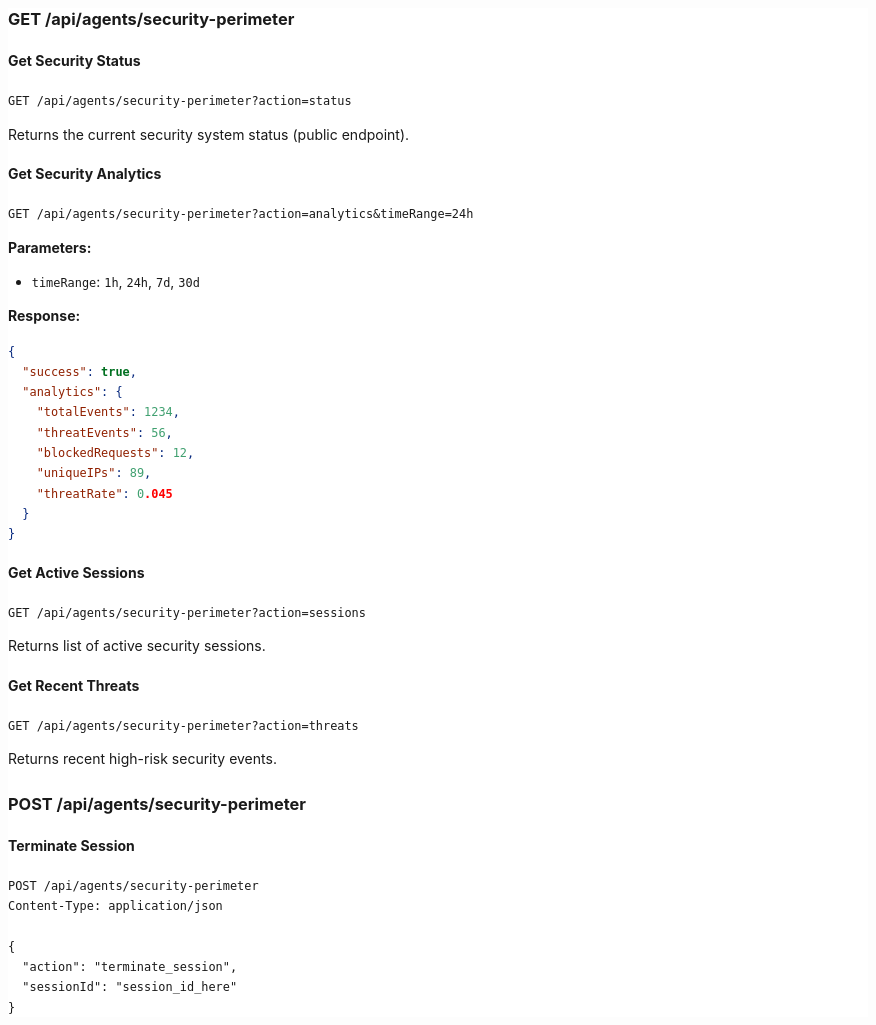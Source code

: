 ### GET /api/agents/security-perimeter

#### Get Security Status
```http
GET /api/agents/security-perimeter?action=status
```

Returns the current security system status (public endpoint).

#### Get Security Analytics
```http
GET /api/agents/security-perimeter?action=analytics&timeRange=24h
```

**Parameters:**
- `timeRange`: `1h`, `24h`, `7d`, `30d`

**Response:**
```json
{
  "success": true,
  "analytics": {
    "totalEvents": 1234,
    "threatEvents": 56,
    "blockedRequests": 12,
    "uniqueIPs": 89,
    "threatRate": 0.045
  }
}
```

#### Get Active Sessions
```http
GET /api/agents/security-perimeter?action=sessions
```

Returns list of active security sessions.

#### Get Recent Threats
```http
GET /api/agents/security-perimeter?action=threats
```

Returns recent high-risk security events.

### POST /api/agents/security-perimeter

#### Terminate Session
```http
POST /api/agents/security-perimeter
Content-Type: application/json

{
  "action": "terminate_session",
  "sessionId": "session_id_here"
}
```
